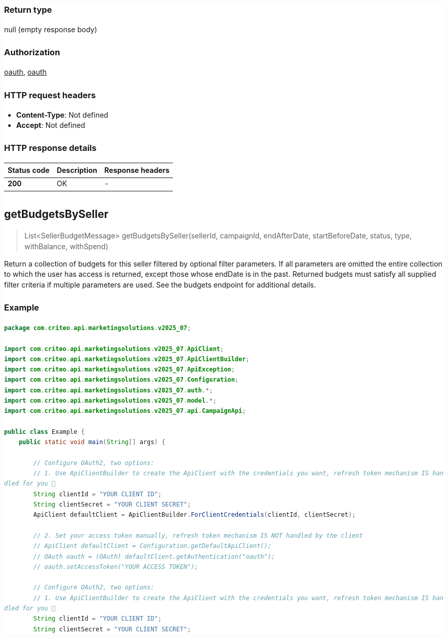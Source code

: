 ### Return type

null (empty response body)

### Authorization

[oauth](../README.md#oauth), [oauth](../README.md#oauth)

### HTTP request headers

- **Content-Type**: Not defined
- **Accept**: Not defined


### HTTP response details
| Status code | Description | Response headers |
|-------------|-------------|------------------|
| **200** | OK |  -  |


## getBudgetsBySeller

> List&lt;SellerBudgetMessage&gt; getBudgetsBySeller(sellerId, campaignId, endAfterDate, startBeforeDate, status, type, withBalance, withSpend)



Return a collection of budgets for this seller filtered by optional filter parameters.  If all parameters are omitted the entire collection to which the user has  access is returned, except those whose endDate is in the past. Returned budgets must satisfy all supplied filter  criteria if multiple parameters are used. See the budgets endpoint for additional details.

### Example

```java
package com.criteo.api.marketingsolutions.v2025_07;

import com.criteo.api.marketingsolutions.v2025_07.ApiClient;
import com.criteo.api.marketingsolutions.v2025_07.ApiClientBuilder;
import com.criteo.api.marketingsolutions.v2025_07.ApiException;
import com.criteo.api.marketingsolutions.v2025_07.Configuration;
import com.criteo.api.marketingsolutions.v2025_07.auth.*;
import com.criteo.api.marketingsolutions.v2025_07.model.*;
import com.criteo.api.marketingsolutions.v2025_07.api.CampaignApi;

public class Example {
    public static void main(String[] args) {

        // Configure OAuth2, two options:
        // 1. Use ApiClientBuilder to create the ApiClient with the credentials you want, refresh token mechanism IS handled for you 💚
        String clientId = "YOUR CLIENT ID";
        String clientSecret = "YOUR CLIENT SECRET";
        ApiClient defaultClient = ApiClientBuilder.ForClientCredentials(clientId, clientSecret);
        
        // 2. Set your access token manually, refresh token mechanism IS NOT handled by the client
        // ApiClient defaultClient = Configuration.getDefaultApiClient();
        // OAuth oauth = (OAuth) defaultClient.getAuthentication("oauth");
        // oauth.setAccessToken("YOUR ACCESS TOKEN");

        // Configure OAuth2, two options:
        // 1. Use ApiClientBuilder to create the ApiClient with the credentials you want, refresh token mechanism IS handled for you 💚
        String clientId = "YOUR CLIENT ID";
        String clientSecret = "YOUR CLIENT SECRET";
```